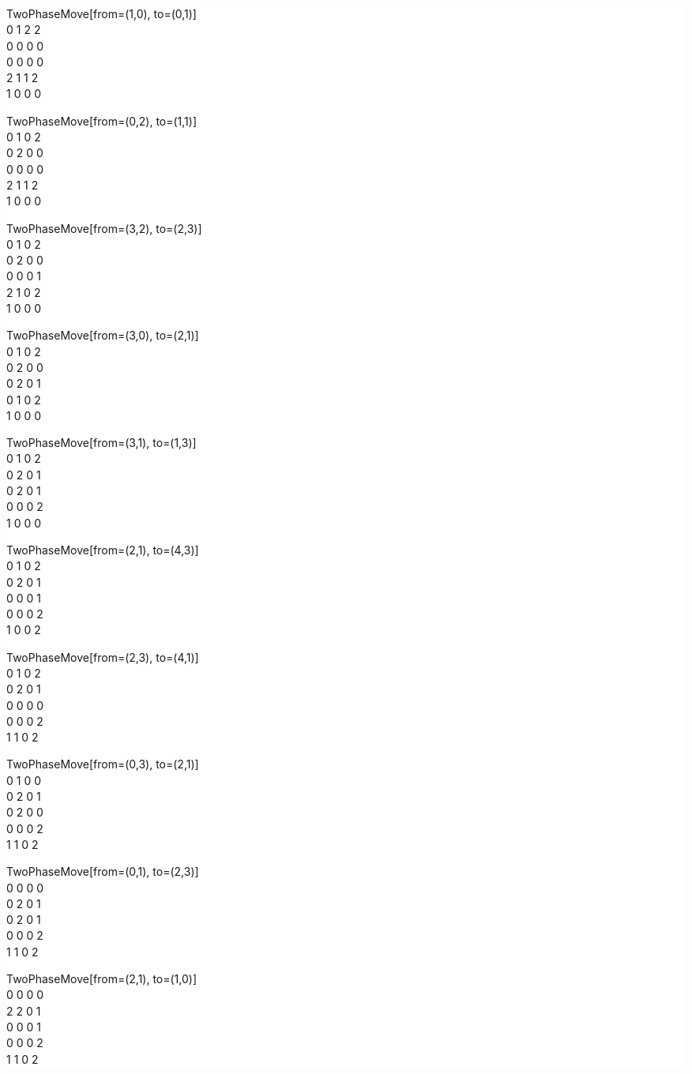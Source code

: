 TwoPhaseMove[from=(1,0), to=(0,1)]  <br>0 1 2 2 <br>
0 0 0 0 <br>
0 0 0 0 <br>
2 1 1 2 <br>
1 0 0 0 <br>

TwoPhaseMove[from=(0,2), to=(1,1)] <br> 0 1 0 2 <br>
0 2 0 0 <br>
0 0 0 0 <br>
2 1 1 2 <br>
1 0 0 0 <br>

TwoPhaseMove[from=(3,2), to=(2,3)]  <br>0 1 0 2 <br>
0 2 0 0 <br>
0 0 0 1 <br>
2 1 0 2 <br>
1 0 0 0 <br>

TwoPhaseMove[from=(3,0), to=(2,1)] <br> 0 1 0 2 <br>
0 2 0 0 <br>
0 2 0 1 <br>
0 1 0 2 <br>
1 0 0 0 <br>

TwoPhaseMove[from=(3,1), to=(1,3)] <br> 0 1 0 2 <br>
0 2 0 1 <br>
0 2 0 1 <br>
0 0 0 2 <br>
1 0 0 0 <br>

TwoPhaseMove[from=(2,1), to=(4,3)] <br> 0 1 0 2 <br>
0 2 0 1 <br>
0 0 0 1 <br>
0 0 0 2 <br>
1 0 0 2 <br>

TwoPhaseMove[from=(2,3), to=(4,1)] <br> 0 1 0 2 <br>
0 2 0 1 <br>
0 0 0 0 <br>
0 0 0 2 <br>
1 1 0 2 <br>

TwoPhaseMove[from=(0,3), to=(2,1)]  <br>0 1 0 0 <br>
0 2 0 1 <br>
0 2 0 0 <br>
0 0 0 2 <br>
1 1 0 2 <br>

TwoPhaseMove[from=(0,1), to=(2,3)]  <br>0 0 0 0 <br>
0 2 0 1 <br>
0 2 0 1 <br>
0 0 0 2 <br>
1 1 0 2 <br>

TwoPhaseMove[from=(2,1), to=(1,0)] <br> 0 0 0 0 <br>
2 2 0 1 <br>
0 0 0 1 <br>
0 0 0 2 <br>
1 1 0 2 <br>
